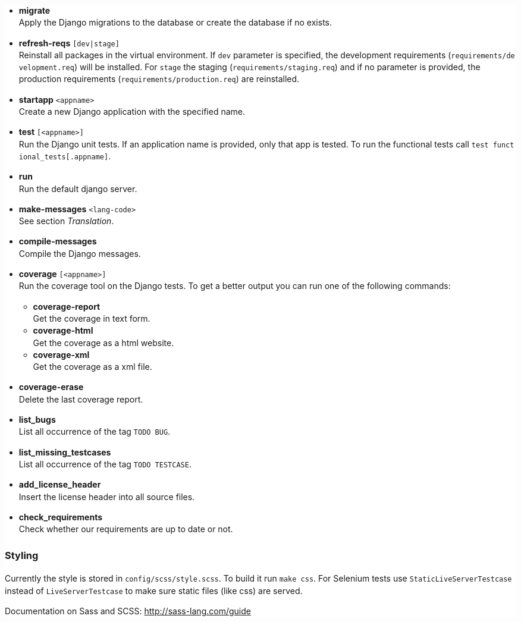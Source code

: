 * **migrate**<br />
Apply the Django migrations to the database or create the database if no exists.

* **refresh-reqs** `[dev|stage]`<br />
Reinstall all packages in the virtual environment. If `dev` parameter is specified, the development requirements (`requirements/development.req`) will be installed. For `stage` the staging (`requirements/staging.req`) and if no parameter is provided, the production requirements (`requirements/production.req`) are reinstalled.

* **startapp** `<appname>`<br />
Create a new Django application with the specified name.

* **test** `[<appname>]`<br />
Run the Django unit tests. If an application name is provided, only that app is tested. To run the functional tests call `test functional_tests[.appname]`.

* **run**<br />
Run the default django server.

* **make-messages** `<lang-code>`<br />
See section *Translation*.

* **compile-messages**<br />
Compile the Django messages.

* **coverage** `[<appname>]`<br />
Run the coverage tool on the Django tests. To get a better output you can run one of the following commands:
    * **coverage-report**<br />
    Get the coverage in text form.
    * **coverage-html**<br />
    Get the coverage as a html website.
    * **coverage-xml**<br />
    Get the coverage as a xml file.

* **coverage-erase**<br />
Delete the last coverage report.

* **list_bugs**<br />
List all occurrence of the tag `TODO BUG`.

* **list_missing_testcases**<br />
List all occurrence of the tag `TODO TESTCASE`.

* **add_license_header**<br />
Insert the license header into all source files.

* **check_requirements**<br />
Check whether our requirements are up to date or not.


### Styling
Currently the style is stored in `config/scss/style.scss`. To build it run
`make css`. For Selenium tests use `StaticLiveServerTestcase` instead of
`LiveServerTestcase` to make sure static files (like css) are served.

Documentation on Sass and SCSS: http://sass-lang.com/guide
